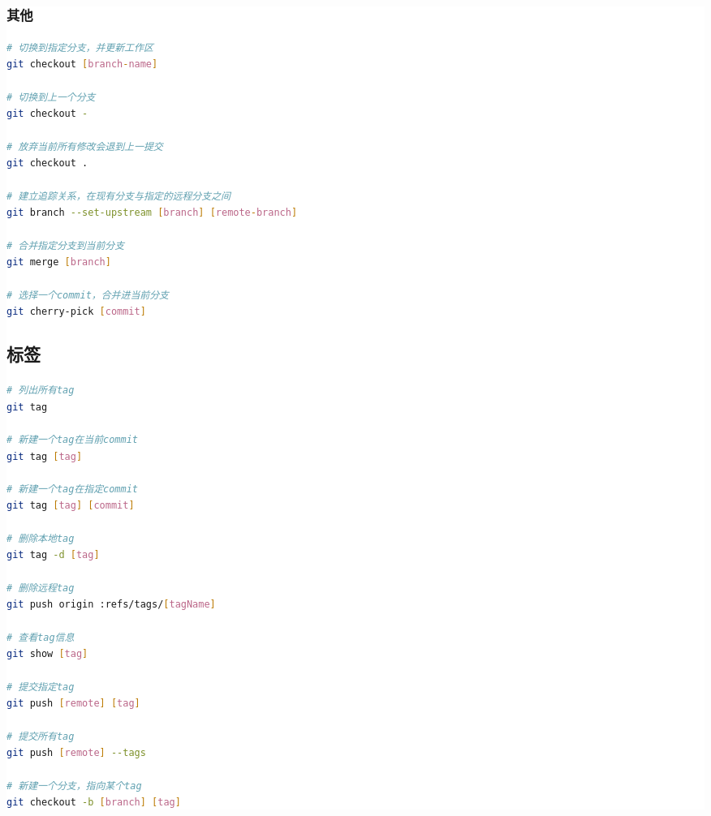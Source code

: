 ### 其他

```bash
# 切换到指定分支，并更新工作区
git checkout [branch-name]

# 切换到上一个分支
git checkout -

# 放弃当前所有修改会退到上一提交
git checkout .

# 建立追踪关系，在现有分支与指定的远程分支之间
git branch --set-upstream [branch] [remote-branch]

# 合并指定分支到当前分支
git merge [branch]

# 选择一个commit，合并进当前分支
git cherry-pick [commit]
```

## 标签

```bash
# 列出所有tag
git tag

# 新建一个tag在当前commit
git tag [tag]

# 新建一个tag在指定commit
git tag [tag] [commit]

# 删除本地tag
git tag -d [tag]

# 删除远程tag
git push origin :refs/tags/[tagName]

# 查看tag信息
git show [tag]

# 提交指定tag
git push [remote] [tag]

# 提交所有tag
git push [remote] --tags

# 新建一个分支，指向某个tag
git checkout -b [branch] [tag]
```
